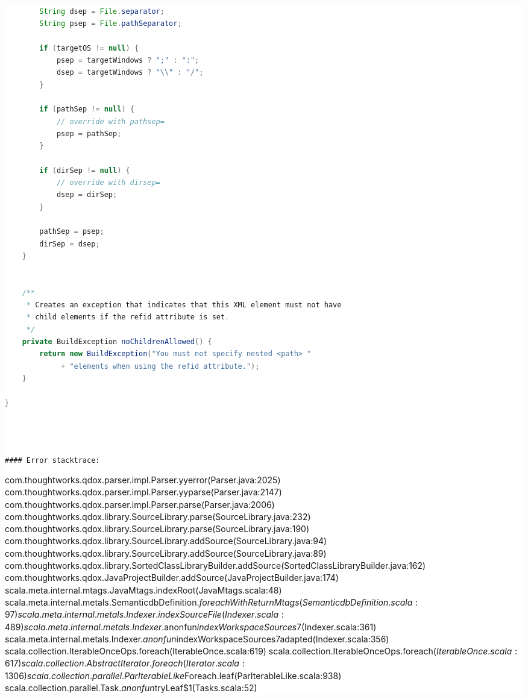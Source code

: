 ```java
        String dsep = File.separator;
        String psep = File.pathSeparator;

        if (targetOS != null) {
            psep = targetWindows ? ";" : ":";
            dsep = targetWindows ? "\\" : "/";
        }

        if (pathSep != null) {
            // override with pathsep=
            psep = pathSep;
        }

        if (dirSep != null) {
            // override with dirsep=
            dsep = dirSep;
        }

        pathSep = psep;
        dirSep = dsep;
    }


    /**
     * Creates an exception that indicates that this XML element must not have
     * child elements if the refid attribute is set.
     */
    private BuildException noChildrenAllowed() {
        return new BuildException("You must not specify nested <path> "
             + "elements when using the refid attribute.");
    }

}

```

```



#### Error stacktrace:

```
com.thoughtworks.qdox.parser.impl.Parser.yyerror(Parser.java:2025)
	com.thoughtworks.qdox.parser.impl.Parser.yyparse(Parser.java:2147)
	com.thoughtworks.qdox.parser.impl.Parser.parse(Parser.java:2006)
	com.thoughtworks.qdox.library.SourceLibrary.parse(SourceLibrary.java:232)
	com.thoughtworks.qdox.library.SourceLibrary.parse(SourceLibrary.java:190)
	com.thoughtworks.qdox.library.SourceLibrary.addSource(SourceLibrary.java:94)
	com.thoughtworks.qdox.library.SourceLibrary.addSource(SourceLibrary.java:89)
	com.thoughtworks.qdox.library.SortedClassLibraryBuilder.addSource(SortedClassLibraryBuilder.java:162)
	com.thoughtworks.qdox.JavaProjectBuilder.addSource(JavaProjectBuilder.java:174)
	scala.meta.internal.mtags.JavaMtags.indexRoot(JavaMtags.scala:48)
	scala.meta.internal.metals.SemanticdbDefinition$.foreachWithReturnMtags(SemanticdbDefinition.scala:97)
	scala.meta.internal.metals.Indexer.indexSourceFile(Indexer.scala:489)
	scala.meta.internal.metals.Indexer.$anonfun$indexWorkspaceSources$7(Indexer.scala:361)
	scala.meta.internal.metals.Indexer.$anonfun$indexWorkspaceSources$7$adapted(Indexer.scala:356)
	scala.collection.IterableOnceOps.foreach(IterableOnce.scala:619)
	scala.collection.IterableOnceOps.foreach$(IterableOnce.scala:617)
	scala.collection.AbstractIterator.foreach(Iterator.scala:1306)
	scala.collection.parallel.ParIterableLike$Foreach.leaf(ParIterableLike.scala:938)
	scala.collection.parallel.Task.$anonfun$tryLeaf$1(Tasks.scala:52)